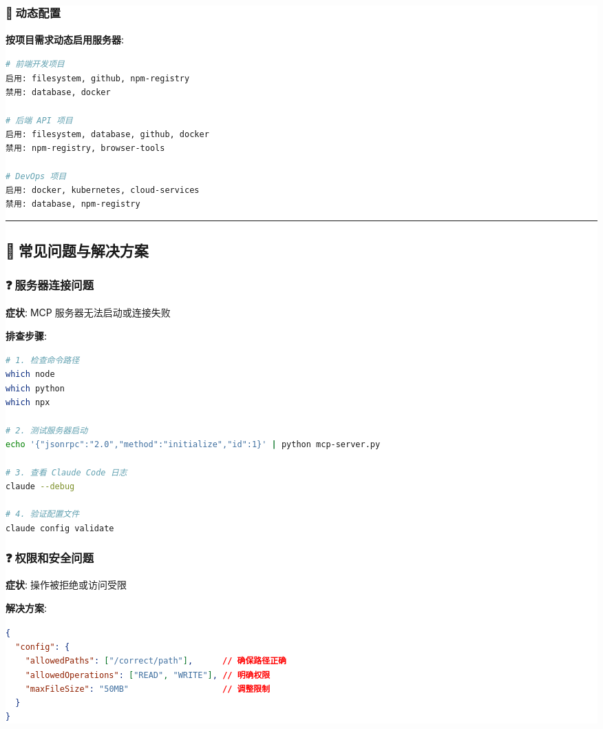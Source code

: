 ### 🔄 动态配置

**按项目需求动态启用服务器**:

```bash
# 前端开发项目
启用: filesystem, github, npm-registry
禁用: database, docker

# 后端 API 项目
启用: filesystem, database, github, docker
禁用: npm-registry, browser-tools

# DevOps 项目
启用: docker, kubernetes, cloud-services
禁用: database, npm-registry
```

---

## 🚨 常见问题与解决方案

### ❓ 服务器连接问题

**症状**: MCP 服务器无法启动或连接失败

**排查步骤**:
```bash
# 1. 检查命令路径
which node
which python
which npx

# 2. 测试服务器启动
echo '{"jsonrpc":"2.0","method":"initialize","id":1}' | python mcp-server.py

# 3. 查看 Claude Code 日志
claude --debug

# 4. 验证配置文件
claude config validate
```

### ❓ 权限和安全问题

**症状**: 操作被拒绝或访问受限

**解决方案**:
```json
{
  "config": {
    "allowedPaths": ["/correct/path"],      // 确保路径正确
    "allowedOperations": ["READ", "WRITE"], // 明确权限
    "maxFileSize": "50MB"                   // 调整限制
  }
}
```
